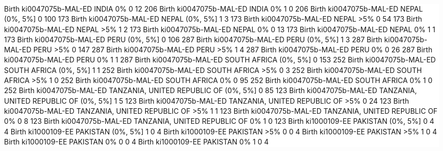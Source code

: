 Birth       ki0047075b-MAL-ED          INDIA                          0%                  0       12    206
Birth       ki0047075b-MAL-ED          INDIA                          0%                  1        0    206
Birth       ki0047075b-MAL-ED          NEPAL                          (0%, 5%]            0      100    173
Birth       ki0047075b-MAL-ED          NEPAL                          (0%, 5%]            1        3    173
Birth       ki0047075b-MAL-ED          NEPAL                          >5%                 0       54    173
Birth       ki0047075b-MAL-ED          NEPAL                          >5%                 1        2    173
Birth       ki0047075b-MAL-ED          NEPAL                          0%                  0       13    173
Birth       ki0047075b-MAL-ED          NEPAL                          0%                  1        1    173
Birth       ki0047075b-MAL-ED          PERU                           (0%, 5%]            0      106    287
Birth       ki0047075b-MAL-ED          PERU                           (0%, 5%]            1        3    287
Birth       ki0047075b-MAL-ED          PERU                           >5%                 0      147    287
Birth       ki0047075b-MAL-ED          PERU                           >5%                 1        4    287
Birth       ki0047075b-MAL-ED          PERU                           0%                  0       26    287
Birth       ki0047075b-MAL-ED          PERU                           0%                  1        1    287
Birth       ki0047075b-MAL-ED          SOUTH AFRICA                   (0%, 5%]            0      153    252
Birth       ki0047075b-MAL-ED          SOUTH AFRICA                   (0%, 5%]            1        1    252
Birth       ki0047075b-MAL-ED          SOUTH AFRICA                   >5%                 0        3    252
Birth       ki0047075b-MAL-ED          SOUTH AFRICA                   >5%                 1        0    252
Birth       ki0047075b-MAL-ED          SOUTH AFRICA                   0%                  0       95    252
Birth       ki0047075b-MAL-ED          SOUTH AFRICA                   0%                  1        0    252
Birth       ki0047075b-MAL-ED          TANZANIA, UNITED REPUBLIC OF   (0%, 5%]            0       85    123
Birth       ki0047075b-MAL-ED          TANZANIA, UNITED REPUBLIC OF   (0%, 5%]            1        5    123
Birth       ki0047075b-MAL-ED          TANZANIA, UNITED REPUBLIC OF   >5%                 0       24    123
Birth       ki0047075b-MAL-ED          TANZANIA, UNITED REPUBLIC OF   >5%                 1        1    123
Birth       ki0047075b-MAL-ED          TANZANIA, UNITED REPUBLIC OF   0%                  0        8    123
Birth       ki0047075b-MAL-ED          TANZANIA, UNITED REPUBLIC OF   0%                  1        0    123
Birth       ki1000109-EE               PAKISTAN                       (0%, 5%]            0        4      4
Birth       ki1000109-EE               PAKISTAN                       (0%, 5%]            1        0      4
Birth       ki1000109-EE               PAKISTAN                       >5%                 0        0      4
Birth       ki1000109-EE               PAKISTAN                       >5%                 1        0      4
Birth       ki1000109-EE               PAKISTAN                       0%                  0        0      4
Birth       ki1000109-EE               PAKISTAN                       0%                  1        0      4